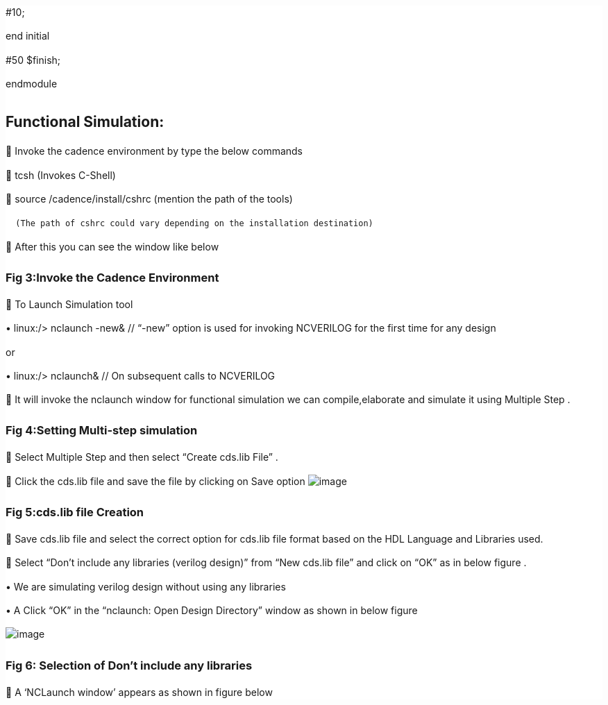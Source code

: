 #10;

end initial

#50 $finish;

endmodule

## Functional Simulation: 

	Invoke the cadence environment by type the below commands 

	tcsh (Invokes C-Shell) 

	source /cadence/install/cshrc (mention the path of the tools) 

      (The path of cshrc could vary depending on the installation destination)
      
	After this you can see the window like below 

### Fig 3:Invoke the Cadence Environment

	To Launch Simulation tool 

•	linux:/> nclaunch -new& // “-new” option is used for invoking NCVERILOG for the first time for any design 

or

•	linux:/> nclaunch& // On subsequent calls to NCVERILOG 

	It will invoke the nclaunch window for functional simulation we can compile,elaborate and simulate it using Multiple Step .

### Fig 4:Setting Multi-step simulation

	Select Multiple Step and then select “Create cds.lib File” .

	Click the cds.lib file and save the file by clicking on Save option 
![image](https://github.com/user-attachments/assets/9c3344ed-2083-4706-b427-8a46900b3adf)

### Fig 5:cds.lib file Creation

	Save cds.lib file and select the correct option for cds.lib file format based on the HDL Language and Libraries used. 

	Select “Don’t include any libraries (verilog design)” from “New cds.lib file” and click on “OK” as in below figure .

•	We are simulating verilog design without using any libraries 

•	A Click “OK” in the “nclaunch: Open Design Directory” window as shown in below figure 

![image](https://github.com/user-attachments/assets/781b297a-11e9-4140-89c5-ee3b0d15bbd4)

### Fig 6: Selection of Don’t include any libraries

	A ‘NCLaunch window’ appears as shown in figure below 
